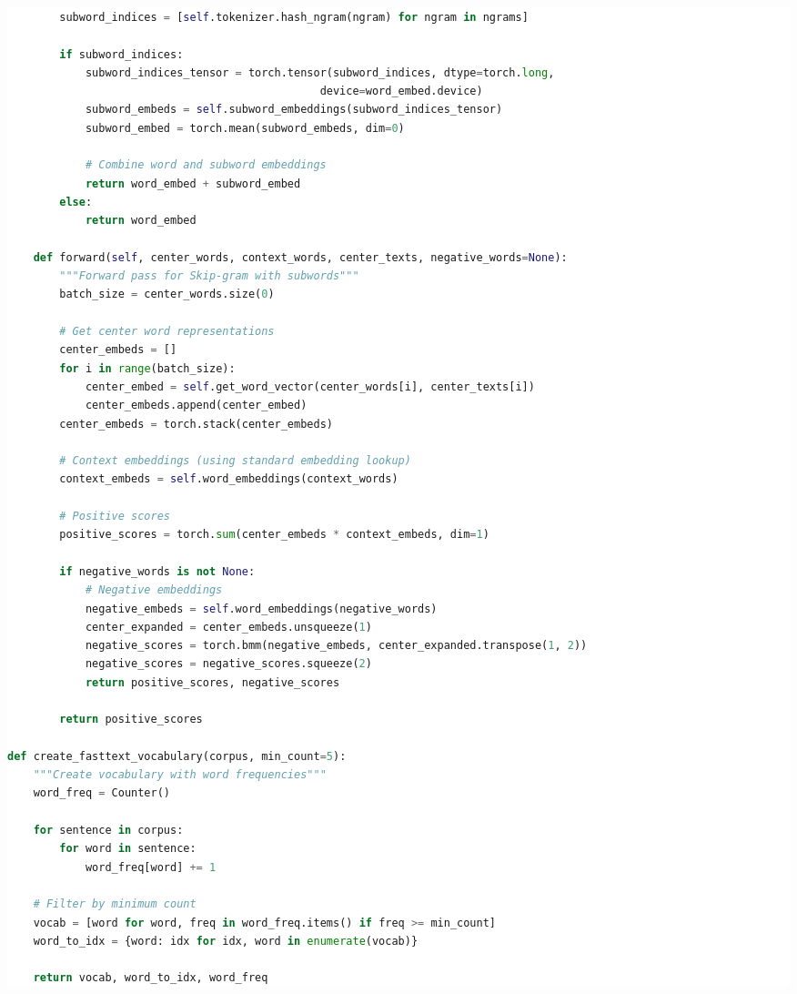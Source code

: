 ```python
        subword_indices = [self.tokenizer.hash_ngram(ngram) for ngram in ngrams]
        
        if subword_indices:
            subword_indices_tensor = torch.tensor(subword_indices, dtype=torch.long, 
                                                device=word_embed.device)
            subword_embeds = self.subword_embeddings(subword_indices_tensor)
            subword_embed = torch.mean(subword_embeds, dim=0)
            
            # Combine word and subword embeddings
            return word_embed + subword_embed
        else:
            return word_embed
    
    def forward(self, center_words, context_words, center_texts, negative_words=None):
        """Forward pass for Skip-gram with subwords"""
        batch_size = center_words.size(0)
        
        # Get center word representations
        center_embeds = []
        for i in range(batch_size):
            center_embed = self.get_word_vector(center_words[i], center_texts[i])
            center_embeds.append(center_embed)
        center_embeds = torch.stack(center_embeds)
        
        # Context embeddings (using standard embedding lookup)
        context_embeds = self.word_embeddings(context_words)
        
        # Positive scores
        positive_scores = torch.sum(center_embeds * context_embeds, dim=1)
        
        if negative_words is not None:
            # Negative embeddings
            negative_embeds = self.word_embeddings(negative_words)
            center_expanded = center_embeds.unsqueeze(1)
            negative_scores = torch.bmm(negative_embeds, center_expanded.transpose(1, 2))
            negative_scores = negative_scores.squeeze(2)
            return positive_scores, negative_scores
        
        return positive_scores

def create_fasttext_vocabulary(corpus, min_count=5):
    """Create vocabulary with word frequencies"""
    word_freq = Counter()
    
    for sentence in corpus:
        for word in sentence:
            word_freq[word] += 1
    
    # Filter by minimum count
    vocab = [word for word, freq in word_freq.items() if freq >= min_count]
    word_to_idx = {word: idx for idx, word in enumerate(vocab)}
    
    return vocab, word_to_idx, word_freq
```
